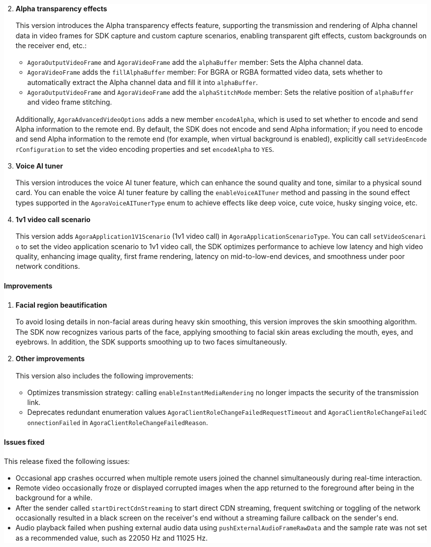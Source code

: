 2. **Alpha transparency effects**

   This version introduces the Alpha transparency effects feature, supporting the transmission and rendering of Alpha channel data in video frames for SDK capture and custom capture scenarios, enabling transparent gift effects, custom backgrounds on the receiver end, etc.:

   - `AgoraOutputVideoFrame` and `AgoraVideoFrame` add the `alphaBuffer` member: Sets the Alpha channel data.
   - `AgoraVideoFrame` adds the `fillAlphaBuffer` member: For BGRA or RGBA formatted video data, sets whether to automatically extract the Alpha channel data and fill it into `alphaBuffer`.
   - `AgoraOutputVideoFrame` and `AgoraVideoFrame` add the `alphaStitchMode` member: Sets the relative position of `alphaBuffer` and video frame stitching.

   Additionally, `AgoraAdvancedVideoOptions` adds a new member `encodeAlpha`, which is used to set whether to encode and send Alpha information to the remote end. By default, the SDK does not encode and send Alpha information; if you need to encode and send Alpha information to the remote end (for example, when virtual background is enabled), explicitly call `setVideoEncoderConfiguration` to set the video encoding properties and set `encodeAlpha` to `YES`.

3. **Voice AI tuner**

   This version introduces the voice AI tuner feature, which can enhance the sound quality and tone, similar to a physical sound card. You can enable the voice AI tuner feature by calling the `enableVoiceAITuner` method and passing in the sound effect types supported in the `AgoraVoiceAITunerType` enum to achieve effects like deep voice, cute voice, husky singing voice, etc.

4. **1v1 video call scenario**

   This version adds `AgoraApplication1V1Scenario` (1v1 video call) in `AgoraApplicationScenarioType`. You can call `setVideoScenario` to set the video application scenario to 1v1 video call, the SDK optimizes performance to achieve low latency and high video quality, enhancing image quality, first frame rendering, latency on mid-to-low-end devices, and smoothness under poor network conditions.

#### Improvements

1. **Facial region beautification**

   To avoid losing details in non-facial areas during heavy skin smoothing, this version improves the skin smoothing algorithm. The SDK now recognizes various parts of the face, applying smoothing to facial skin areas excluding the mouth, eyes, and eyebrows. In addition, the SDK supports smoothing up to two faces simultaneously.

2. **Other improvements**

   This version also includes the following improvements:

   - Optimizes transmission strategy: calling `enableInstantMediaRendering` no longer impacts the security of the transmission link.
   - Deprecates redundant enumeration values `AgoraClientRoleChangeFailedRequestTimeout` and `AgoraClientRoleChangeFailedConnectionFailed` in `AgoraClientRoleChangeFailedReason`.

#### Issues fixed

This release fixed the following issues:

- Occasional app crashes occurred when multiple remote users joined the channel simultaneously during real-time interaction. 
- Remote video occasionally froze or displayed corrupted images when the app returned to the foreground after being in the background for a while. 
- After the sender called `startDirectCdnStreaming` to start direct CDN streaming, frequent switching or toggling of the network occasionally resulted in a black screen on the receiver's end without a streaming failure callback on the sender's end. 
- Audio playback failed when pushing external audio data using `pushExternalAudioFrameRawData` and the sample rate was not set as a recommended value, such as 22050 Hz and 11025 Hz.
